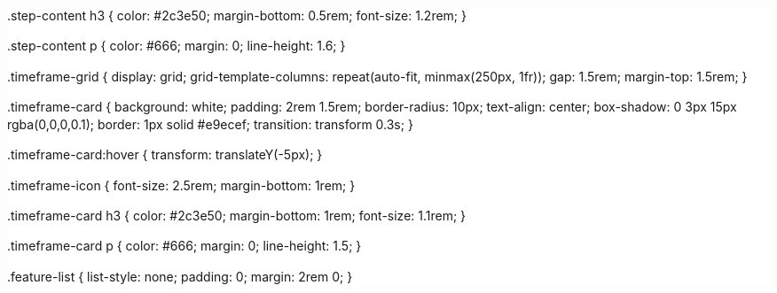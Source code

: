 .step-content h3 {
    color: #2c3e50;
    margin-bottom: 0.5rem;
    font-size: 1.2rem;
}

.step-content p {
    color: #666;
    margin: 0;
    line-height: 1.6;
}

.timeframe-grid {
    display: grid;
    grid-template-columns: repeat(auto-fit, minmax(250px, 1fr));
    gap: 1.5rem;
    margin-top: 1.5rem;
}

.timeframe-card {
    background: white;
    padding: 2rem 1.5rem;
    border-radius: 10px;
    text-align: center;
    box-shadow: 0 3px 15px rgba(0,0,0,0.1);
    border: 1px solid #e9ecef;
    transition: transform 0.3s;
}

.timeframe-card:hover {
    transform: translateY(-5px);
}

.timeframe-icon {
    font-size: 2.5rem;
    margin-bottom: 1rem;
}

.timeframe-card h3 {
    color: #2c3e50;
    margin-bottom: 1rem;
    font-size: 1.1rem;
}

.timeframe-card p {
    color: #666;
    margin: 0;
    line-height: 1.5;
}

.feature-list {
    list-style: none;
    padding: 0;
    margin: 2rem 0;
}
